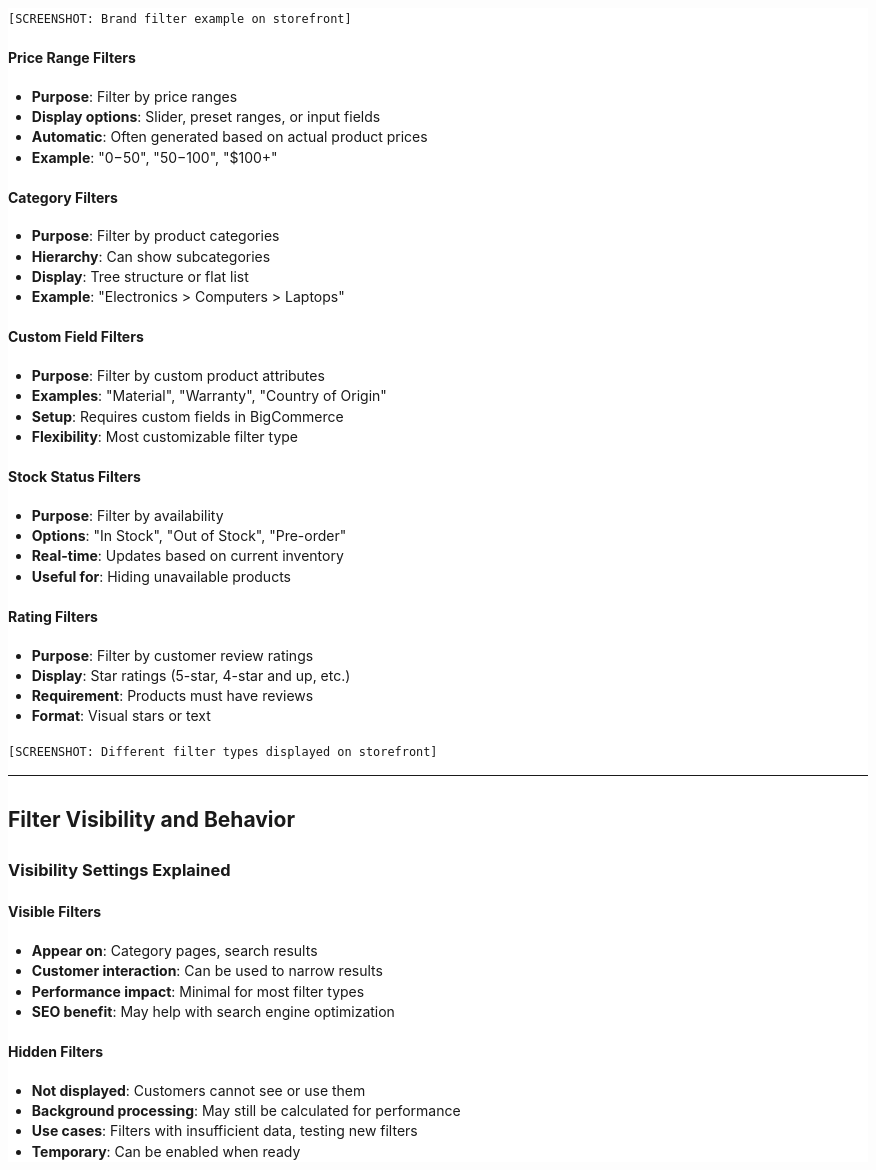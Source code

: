 `[SCREENSHOT: Brand filter example on storefront]`

#### Price Range Filters
- **Purpose**: Filter by price ranges
- **Display options**: Slider, preset ranges, or input fields
- **Automatic**: Often generated based on actual product prices
- **Example**: "$0-$50", "$50-$100", "$100+"

#### Category Filters
- **Purpose**: Filter by product categories
- **Hierarchy**: Can show subcategories
- **Display**: Tree structure or flat list
- **Example**: "Electronics > Computers > Laptops"

#### Custom Field Filters
- **Purpose**: Filter by custom product attributes
- **Examples**: "Material", "Warranty", "Country of Origin"
- **Setup**: Requires custom fields in BigCommerce
- **Flexibility**: Most customizable filter type

#### Stock Status Filters
- **Purpose**: Filter by availability
- **Options**: "In Stock", "Out of Stock", "Pre-order"
- **Real-time**: Updates based on current inventory
- **Useful for**: Hiding unavailable products

#### Rating Filters
- **Purpose**: Filter by customer review ratings
- **Display**: Star ratings (5-star, 4-star and up, etc.)
- **Requirement**: Products must have reviews
- **Format**: Visual stars or text

`[SCREENSHOT: Different filter types displayed on storefront]`

---

## Filter Visibility and Behavior

### Visibility Settings Explained

#### Visible Filters
- **Appear on**: Category pages, search results
- **Customer interaction**: Can be used to narrow results
- **Performance impact**: Minimal for most filter types
- **SEO benefit**: May help with search engine optimization

#### Hidden Filters
- **Not displayed**: Customers cannot see or use them
- **Background processing**: May still be calculated for performance
- **Use cases**: Filters with insufficient data, testing new filters
- **Temporary**: Can be enabled when ready
